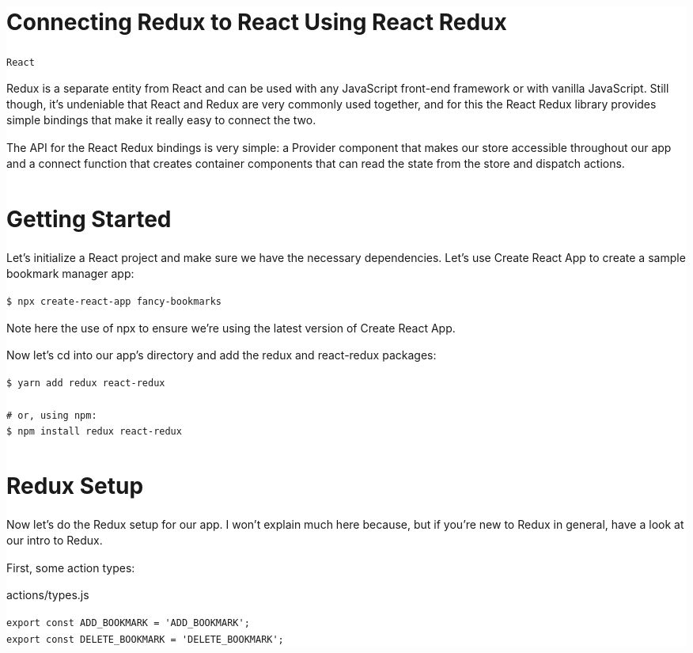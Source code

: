 # Connecting Redux to React Using React Redux

```React```

Redux is a separate entity from React and can be used with any JavaScript front-end framework or with vanilla JavaScript. Still though, it’s undeniable that React and Redux are very commonly used together, and for this the React Redux library provides simple bindings that make it really easy to connect the two.


The API for the React Redux bindings is very simple: a Provider component that makes our store accessible throughout our app and a connect function that creates container components that can read the state from the store and dispatch actions.


# Getting Started


Let’s initialize a React project and make sure we have the necessary dependencies. Let’s use Create React App to create a sample bookmark manager app:


```
$ npx create-react-app fancy-bookmarks

```


Note here the use of npx to ensure we’re using the latest version of Create React App.


Now let’s cd into our app’s directory and add the redux and react-redux packages:


```
$ yarn add redux react-redux

# or, using npm:
$ npm install redux react-redux

```


# Redux Setup


Now let’s do the Redux setup for our app. I won’t explain much here because, but if you’re new to Redux in general, have a look at our intro to Redux.


First, some action types:


actions/types.js
```
export const ADD_BOOKMARK = 'ADD_BOOKMARK';
export const DELETE_BOOKMARK = 'DELETE_BOOKMARK';
